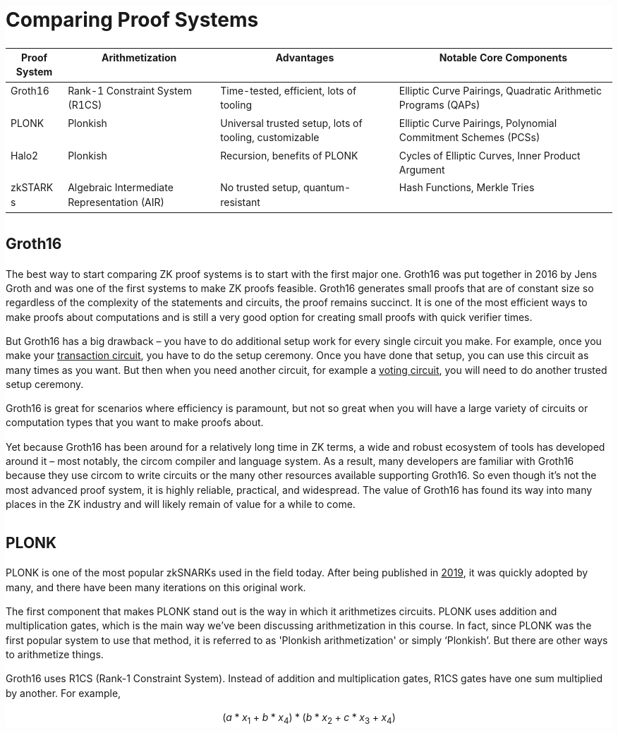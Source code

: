 # Comparing Proof Systems

| Proof System | Arithmetization                             | Advantages                                             | Notable Core Components                                       |
| ------------ | ------------------------------------------- | ------------------------------------------------------ | ------------------------------------------------------------- |
| Groth16      | Rank-1 Constraint System (R1CS)             | Time-tested, efficient, lots of tooling                | Elliptic Curve Pairings, Quadratic Arithmetic Programs (QAPs) |
| PLONK        | Plonkish                                    | Universal trusted setup, lots of tooling, customizable | Elliptic Curve Pairings, Polynomial Commitment Schemes (PCSs) |
| Halo2        | Plonkish                                    | Recursion, benefits of PLONK                           | Cycles of Elliptic Curves, Inner Product Argument             |
| zkSTARKs     | Algebraic Intermediate Representation (AIR) | No trusted setup, quantum-resistant                    | Hash Functions, Merkle Tries                                  |

## Groth16

The best way to start comparing ZK proof systems is to start with the first major one. Groth16 was put together in 2016 by Jens Groth and was one of the first systems to make ZK proofs feasible. Groth16 generates small proofs that are of constant size so regardless of the complexity of the statements and circuits, the proof remains succinct. It is one of the most efficient ways to make proofs about computations and is still a very good option for creating small proofs with quick verifier times.

But Groth16 has a big drawback – you have to do additional setup work for every single circuit you make. For example, once you make your [transaction circuit](../part-1/zksnarks-in-action.md#idealized-circuits), you have to do the setup ceremony. Once you have done that setup, you can use this circuit as many times as you want. But then when you need another circuit, for example a [voting circuit](../part-1/zksnarks-in-action.md#idealized-circuits), you will need to do another trusted setup ceremony.

Groth16 is great for scenarios where efficiency is paramount, but not so great when you will have a large variety of circuits or computation types that you want to make proofs about.

Yet because Groth16 has been around for a relatively long time in ZK terms, a wide and robust ecosystem of tools has developed around it – most notably, the circom compiler and language system. As a result, many developers are familiar with Groth16 because they use circom to write circuits or the many other resources available supporting Groth16. So even though it’s not the most advanced proof system, it is highly reliable, practical, and widespread. The value of Groth16 has found its way into many places in the ZK industry and will likely remain of value for a while to come.

## PLONK

PLONK is one of the most popular zkSNARKs used in the field today. After being published in [2019](https://eprint.iacr.org/2019/953.pdf), it was quickly adopted by many, and there have been many iterations on this original work.

The first component that makes PLONK stand out is the way in which it arithmetizes circuits. PLONK uses addition and multiplication gates, which is the main way we’ve been discussing arithmetization in this course. In fact, since PLONK was the first popular system to use that method, it is referred to as 'Plonkish arithmetization' or simply ‘Plonkish’. But there are other ways to arithmetize things.

Groth16 uses R1CS (Rank-1 Constraint System). Instead of addition and multiplication gates, R1CS gates have one sum multiplied by another. For example,

$$\left(a * x_1 + b * x_4\right) * \left(b * x_2 + c * x_3 + x_4\right)$$
